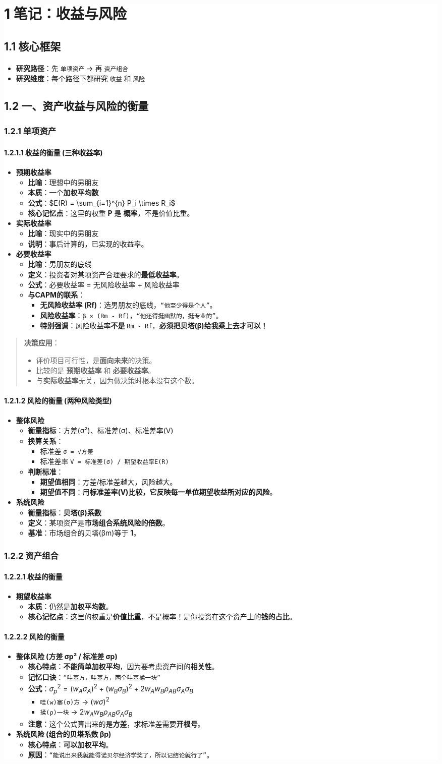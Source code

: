 
# 1 笔记：收益与风险
## 1.1 核心框架
- **研究路径**：先 `单项资产` -> 再 `资产组合`
- **研究维度**：每个路径下都研究 `收益` 和 `风险`
## 1.2 一、资产收益与风险的衡量
### 1.2.1 单项资产
#### 1.2.1.1 收益的衡量 (三种收益率)
-   **预期收益率**
    -   **比喻**：理想中的男朋友
    -   **本质**：一个**加权平均数**
    -   **公式**：$E(R) = \sum_{i=1}^{n} P_i \times R_i$
    -   **核心记忆点**：这里的权重 **P** 是 **概率**，不是价值比重。
-   **实际收益率**
    -   **比喻**：现实中的男朋友
    -   **说明**：事后计算的，已实现的收益率。
-   **必要收益率**
    -   **比喻**：男朋友的底线
    -   **定义**：投资者对某项资产合理要求的**最低收益率**。
    -   **公式**：必要收益率 = 无风险收益率 + 风险收益率
    -   **与CAPM的联系**：
        -   **无风险收益率 (Rf)**：选男朋友的底线，`“他至少得是个人”`。
        -   **风险收益率**：`β × (Rm - Rf)`，`“他还得挺幽默的，挺专业的”`。
        -   **特别强调**：风险收益率**不是** `Rm - Rf`，**必须把贝塔(β)给我乘上去才可以！**
> **决策应用**：
> - 评价项目可行性，是**面向未来**的决策。
> - 比较的是 **预期收益率** 和 **必要收益率**。
> - 与**实际收益率**无关，因为做决策时根本没有这个数。
#### 1.2.1.2 风险的衡量 (两种风险类型)
-   **整体风险**
    -   **衡量指标**：方差(σ²)、标准差(σ)、标准差率(V)
    -   **换算关系**：
        -   标准差 `σ = √方差`
        -   标准差率 `V = 标准差(σ) / 期望收益率E(R)`
    -   **判断标准**：
        -   **期望值相同**：方差/标准差越大，风险越大。
        -   **期望值不同**：用**标准差率(V)**比较，它反映**每一单位期望收益所对应的风险**。
-   **系统风险**
    -   **衡量指标**：**贝塔(β)系数**
    -   **定义**：某项资产是**市场组合系统风险的倍数**。
    -   **基准**：市场组合的贝塔(βm)等于 **1**。
### 1.2.2 资产组合
#### 1.2.2.1 收益的衡量
-   **期望收益率**
    -   **本质**：仍然是**加权平均数**。
    -   **核心记忆点**：这里的权重是**价值比重**，不是概率！是你投资在这个资产上的**钱的占比**。
#### 1.2.2.2 风险的衡量
-   **整体风险 (方差 σp² / 标准差 σp)**
    -   **核心特点**：**不能简单加权平均**，因为要考虑资产间的**相关性**。
    -   **记忆口诀**：`“哇塞方，哇塞方，两个哇塞揉一块”`
    -   **公式**：$σ_p^2 = (w_Aσ_A)^2 + (w_Bσ_B)^2 + 2w_Aw_Bρ_{AB}σ_Aσ_B$
        -   `哇(w)塞(σ)方` -> $(wσ)^2$
        -   `揉(ρ)一块` -> $2w_Aw_Bρ_{AB}σ_Aσ_B$
    -   **注意**：这个公式算出来的是**方差**，求标准差需要**开根号**。
-   **系统风险 (组合的贝塔系数 βp)**
    -   **核心特点**：**可以加权平均**。
    -   **原因**：`“能说出来我就能得诺贝尔经济学奖了，所以记结论就行了”`。
